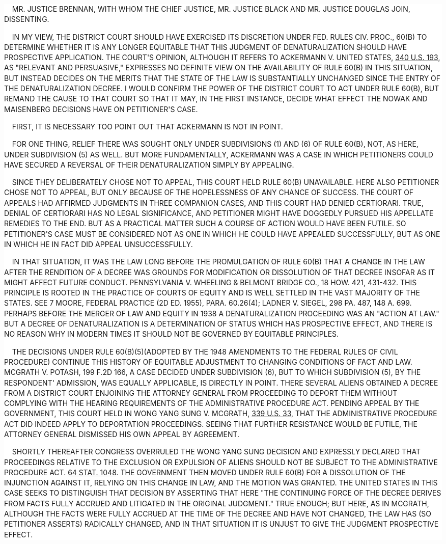     MR. JUSTICE BRENNAN, WITH WHOM THE CHIEF JUSTICE, MR. JUSTICE BLACK AND MR. JUSTICE DOUGLAS JOIN, DISSENTING.

    IN MY VIEW, THE DISTRICT COURT SHOULD HAVE EXERCISED ITS DISCRETION UNDER FED. RULES CIV.  PROC., 60(B) TO DETERMINE WHETHER IT IS ANY LONGER EQUITABLE THAT THIS JUDGMENT OF DENATURALIZATION SHOULD HAVE PROSPECTIVE APPLICATION.  THE COURT'S OPINION, ALTHOUGH IT REFERS TO ACKERMANN V. UNITED STATES, [340 U.S. 193][/us/courts/scotus/usReporter/340/193], AS "RELEVANT AND PERSUASIVE," EXPRESSES NO DEFINITE VIEW ON THE AVAILABILITY OF RULE 60(B) IN THIS SITUATION, BUT INSTEAD DECIDES ON THE MERITS THAT THE STATE OF THE LAW IS SUBSTANTIALLY UNCHANGED SINCE THE ENTRY OF THE DENATURALIZATION DECREE.  I WOULD CONFIRM THE POWER OF THE DISTRICT COURT TO ACT UNDER RULE 60(B), BUT REMAND THE CAUSE TO THAT COURT SO THAT IT MAY, IN THE FIRST INSTANCE, DECIDE WHAT EFFECT THE NOWAK AND MAISENBERG DECISIONS HAVE ON PETITIONER'S CASE.

    FIRST, IT IS NECESSARY TOO POINT OUT THAT ACKERMANN IS NOT IN POINT.

    FOR ONE THING, RELIEF THERE WAS SOUGHT ONLY UNDER SUBDIVISIONS (1) AND (6) OF RULE 60(B), NOT, AS HERE, UNDER SUBDIVISION (5) AS WELL.  BUT MORE FUNDAMENTALLY, ACKERMANN WAS A CASE IN WHICH PETITIONERS COULD HAVE SECURED A REVERSAL OF THEIR DENATURALIZATION SIMPLY BY APPEALING.

    SINCE THEY DELIBERATELY CHOSE NOT TO APPEAL, THIS COURT HELD RULE 60(B) UNAVAILABLE.  HERE ALSO PETITIONER CHOSE NOT TO APPEAL, BUT ONLY BECAUSE OF THE HOPELESSNESS OF ANY CHANCE OF SUCCESS.  THE COURT OF APPEALS HAD AFFIRMED JUDGMENTS IN THREE COMPANION CASES, AND THIS COURT HAD DENIED CERTIORARI.  TRUE, DENIAL OF CERTIORARI HAS NO LEGAL SIGNIFICANCE, AND PETITIONER MIGHT HAVE DOGGEDLY PURSUED HIS APPELLATE REMEDIES TO THE END.  BUT AS A PRACTICAL MATTER SUCH A COURSE OF ACTION WOULD HAVE BEEN FUTILE.  SO PETITIONER'S CASE MUST BE CONSIDERED NOT AS ONE IN WHICH HE COULD HAVE APPEALED SUCCESSFULLY, BUT AS ONE IN WHICH HE IN FACT DID APPEAL UNSUCCESSFULLY.

    IN THAT SITUATION, IT WAS THE LAW LONG BEFORE THE PROMULGATION OF RULE 60(B) THAT A CHANGE IN THE LAW AFTER THE RENDITION OF A DECREE WAS GROUNDS FOR MODIFICATION OR DISSOLUTION OF THAT DECREE INSOFAR AS IT MIGHT AFFECT FUTURE CONDUCT.  PENNSYLVANIA V. WHEELING & BELMONT BRIDGE CO., 18 HOW.  421, 431-432.  THIS PRINCIPLE IS ROOTED IN THE PRACTICE OF COURTS OF EQUITY AND IS WELL SETTLED IN THE VAST MAJORITY OF THE STATES.  SEE 7 MOORE, FEDERAL PRACTICE (2D ED. 1955), PARA. 60.26(4); LADNER V. SIEGEL, 298 PA. 487, 148 A. 699.  PERHAPS BEFORE THE MERGER OF LAW AND EQUITY IN 1938 A DENATURALIZATION PROCEEDING WAS AN "ACTION AT LAW."  BUT A DECREE OF DENATURALIZATION IS A DETERMINATION OF STATUS WHICH HAS PROSPECTIVE EFFECT, AND THERE IS NO REASON WHY IN MODERN TIMES IT SHOULD NOT BE GOVERNED BY EQUITABLE PRINCIPLES.

    THE DECISIONS UNDER RULE 60(B)(5)(ADOPTED BY THE 1948 AMENDMENTS TO THE FEDERAL RULES OF CIVIL PROCEDURE) CONTINUE THIS HISTORY OF EQUITABLE ADJUSTMENT TO CHANGING CONDITIONS OF FACT AND LAW.  MCGRATH V. POTASH, 199 F.2D 166, A CASE DECIDED UNDER SUBDIVISION (6), BUT TO WHICH SUBDIVISION (5), BY THE RESPONDENT' ADMISSION, WAS EQUALLY APPLICABLE, IS DIRECTLY IN POINT.  THERE SEVERAL ALIENS OBTAINED A DECREE FROM A DISTRICT COURT ENJOINING THE ATTORNEY GENERAL FROM PROCEEDING TO DEPORT THEM WITHOUT COMPLYING WITH THE HEARING REQUIREMENTS OF THE ADMINISTRATIVE PROCEDURE ACT.  PENDING APPEAL BY THE GOVERNMENT, THIS COURT HELD IN WONG YANG SUNG V. MCGRATH, [339 U.S. 33][/us/courts/scotus/usReporter/339/33], THAT THE ADMINISTRATIVE PROCEDURE ACT DID INDEED APPLY TO DEPORTATION PROCEEDINGS.  SEEING THAT FURTHER RESISTANCE WOULD BE FUTILE, THE ATTORNEY GENERAL DISMISSED HIS OWN APPEAL BY AGREEMENT.

    SHORTLY THEREAFTER CONGRESS OVERRULED THE WONG YANG SUNG DECISION AND EXPRESSLY DECLARED THAT PROCEEDINGS RELATIVE TO THE EXCLUSION OR EXPULSION OF ALIENS SHOULD NOT BE SUBJECT TO THE ADMINISTRATIVE PROCEDURE ACT.  [64 STAT.  1048][/us/stat/64/1048].  THE GOVERNMENT THEN MOVED UNDER RULE 60(B) FOR A DISSOLUTION OF THE INJUNCTION AGAINST IT, RELYING ON THIS CHANGE IN LAW, AND THE MOTION WAS GRANTED.  THE UNITED STATES IN THIS CASE SEEKS TO DISTINGUISH THAT DECISION BY ASSERTING THAT HERE "THE CONTINUING FORCE OF THE DECREE DERIVES FROM FACTS FULLY ACCRUED AND LITIGATED IN THE ORIGINAL JUDGMENT."  TRUE ENOUGH; BUT HERE, AS IN MCGRATH, ALTHOUGH THE FACTS WERE FULLY ACCRUED AT THE TIME OF THE DECREE AND HAVE NOT CHANGED, THE LAW HAS (SO PETITIONER ASSERTS) RADICALLY CHANGED, AND IN THAT SITUATION IT IS UNJUST TO GIVE THE JUDGMENT PROSPECTIVE EFFECT.


[/us/courts/scotus/usReporter/364/426]: https://publicdocs.github.io/go/links?ns=uslm-x&ref=%2Fus%2Fcourts%2Fscotus%2FusReporter%2F364%2F426
[/us/courts/scotus/usReporter/356/660]: https://publicdocs.github.io/go/links?ns=uslm-x&ref=%2Fus%2Fcourts%2Fscotus%2FusReporter%2F356%2F660
[/us/courts/scotus/usReporter/356/670]: https://publicdocs.github.io/go/links?ns=uslm-x&ref=%2Fus%2Fcourts%2Fscotus%2FusReporter%2F356%2F670
[/us/courts/scotus/usReporter/361/958]: https://publicdocs.github.io/go/links?ns=uslm-x&ref=%2Fus%2Fcourts%2Fscotus%2FusReporter%2F361%2F958
[/us/courts/scotus/usReporter/348/817]: https://publicdocs.github.io/go/links?ns=uslm-x&ref=%2Fus%2Fcourts%2Fscotus%2FusReporter%2F348%2F817
[/us/courts/scotus/usReporter/356/660]: https://publicdocs.github.io/go/links?ns=uslm-x&ref=%2Fus%2Fcourts%2Fscotus%2FusReporter%2F356%2F660
[/us/courts/scotus/usReporter/356/670]: https://publicdocs.github.io/go/links?ns=uslm-x&ref=%2Fus%2Fcourts%2Fscotus%2FusReporter%2F356%2F670
[/us/courts/scotus/usReporter/340/193]: https://publicdocs.github.io/go/links?ns=uslm-x&ref=%2Fus%2Fcourts%2Fscotus%2FusReporter%2F340%2F193
[/us/courts/scotus/usReporter/340/193]: https://publicdocs.github.io/go/links?ns=uslm-x&ref=%2Fus%2Fcourts%2Fscotus%2FusReporter%2F340%2F193
[/us/courts/scotus/usReporter/356/660]: https://publicdocs.github.io/go/links?ns=uslm-x&ref=%2Fus%2Fcourts%2Fscotus%2FusReporter%2F356%2F660
[/us/courts/scotus/usReporter/356/670]: https://publicdocs.github.io/go/links?ns=uslm-x&ref=%2Fus%2Fcourts%2Fscotus%2FusReporter%2F356%2F670
[/us/courts/scotus/usReporter/320/118]: https://publicdocs.github.io/go/links?ns=uslm-x&ref=%2Fus%2Fcourts%2Fscotus%2FusReporter%2F320%2F118
[/us/courts/scotus/usReporter/347/522]: https://publicdocs.github.io/go/links?ns=uslm-x&ref=%2Fus%2Fcourts%2Fscotus%2FusReporter%2F347%2F522
[/us/courts/scotus/usReporter/355/115]: https://publicdocs.github.io/go/links?ns=uslm-x&ref=%2Fus%2Fcourts%2Fscotus%2FusReporter%2F355%2F115
[/us/courts/scotus/usReporter/362/390]: https://publicdocs.github.io/go/links?ns=uslm-x&ref=%2Fus%2Fcourts%2Fscotus%2FusReporter%2F362%2F390
[/us/courts/scotus/usReporter/278/17]: https://publicdocs.github.io/go/links?ns=uslm-x&ref=%2Fus%2Fcourts%2Fscotus%2FusReporter%2F278%2F17
[/us/courts/scotus/usReporter/245/319]: https://publicdocs.github.io/go/links?ns=uslm-x&ref=%2Fus%2Fcourts%2Fscotus%2FusReporter%2F245%2F319
[/us/courts/scotus/usReporter/243/472]: https://publicdocs.github.io/go/links?ns=uslm-x&ref=%2Fus%2Fcourts%2Fscotus%2FusReporter%2F243%2F472
[/us/courts/scotus/usReporter/320/118]: https://publicdocs.github.io/go/links?ns=uslm-x&ref=%2Fus%2Fcourts%2Fscotus%2FusReporter%2F320%2F118
[/us/stat/54/1137]: https://publicdocs.github.io/go/links?ns=uslm&ref=%2Fus%2Fstat%2F54%2F1137
[/us/stat/54/1158]: https://publicdocs.github.io/go/links?ns=uslm&ref=%2Fus%2Fstat%2F54%2F1158
[/us/stat/54/1141]: https://publicdocs.github.io/go/links?ns=uslm&ref=%2Fus%2Fstat%2F54%2F1141
[/us/courts/scotus/usReporter/332/174]: https://publicdocs.github.io/go/links?ns=uslm-x&ref=%2Fus%2Fcourts%2Fscotus%2FusReporter%2F332%2F174
[/us/courts/scotus/usReporter/338/912]: https://publicdocs.github.io/go/links?ns=uslm-x&ref=%2Fus%2Fcourts%2Fscotus%2FusReporter%2F338%2F912
[/us/stat/34/596]: https://publicdocs.github.io/go/links?ns=uslm&ref=%2Fus%2Fstat%2F34%2F596
[/us/stat/66/260]: https://publicdocs.github.io/go/links?ns=uslm&ref=%2Fus%2Fstat%2F66%2F260
[/us/usc/t8/s1451]: https://publicdocs.github.io/go/links?ns=uslm&ref=%2Fus%2Fusc%2Ft8%2Fs1451
[/us/courts/scotus/usReporter/335/601]: https://publicdocs.github.io/go/links?ns=uslm-x&ref=%2Fus%2Fcourts%2Fscotus%2FusReporter%2F335%2F601
[/us/courts/scotus/usReporter/340/193]: https://publicdocs.github.io/go/links?ns=uslm-x&ref=%2Fus%2Fcourts%2Fscotus%2FusReporter%2F340%2F193
[/us/courts/scotus/usReporter/339/33]: https://publicdocs.github.io/go/links?ns=uslm-x&ref=%2Fus%2Fcourts%2Fscotus%2FusReporter%2F339%2F33
[/us/stat/64/1048]: https://publicdocs.github.io/go/links?ns=uslm&ref=%2Fus%2Fstat%2F64%2F1048
[/us/courts/scotus/usReporter/359/989]: https://publicdocs.github.io/go/links?ns=uslm-x&ref=%2Fus%2Fcourts%2Fscotus%2FusReporter%2F359%2F989
[/us/courts/scotus/usReporter/235/407]: https://publicdocs.github.io/go/links?ns=uslm-x&ref=%2Fus%2Fcourts%2Fscotus%2FusReporter%2F235%2F407
[/us/courts/scotus/usReporter/286/106]: https://publicdocs.github.io/go/links?ns=uslm-x&ref=%2Fus%2Fcourts%2Fscotus%2FusReporter%2F286%2F106
